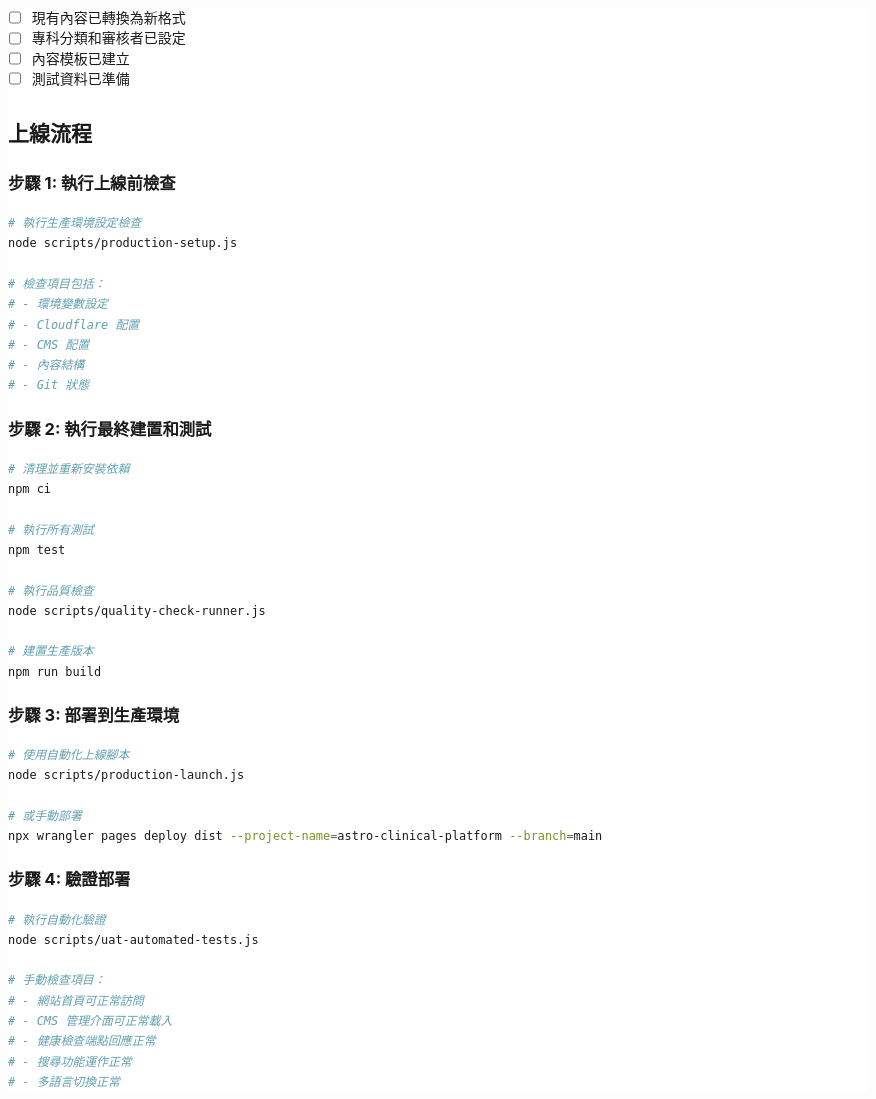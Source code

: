 - [ ] 現有內容已轉換為新格式
- [ ] 專科分類和審核者已設定
- [ ] 內容模板已建立
- [ ] 測試資料已準備

## 上線流程

### 步驟 1: 執行上線前檢查

```bash
# 執行生產環境設定檢查
node scripts/production-setup.js

# 檢查項目包括：
# - 環境變數設定
# - Cloudflare 配置
# - CMS 配置
# - 內容結構
# - Git 狀態
```

### 步驟 2: 執行最終建置和測試

```bash
# 清理並重新安裝依賴
npm ci

# 執行所有測試
npm test

# 執行品質檢查
node scripts/quality-check-runner.js

# 建置生產版本
npm run build
```

### 步驟 3: 部署到生產環境

```bash
# 使用自動化上線腳本
node scripts/production-launch.js

# 或手動部署
npx wrangler pages deploy dist --project-name=astro-clinical-platform --branch=main
```

### 步驟 4: 驗證部署

```bash
# 執行自動化驗證
node scripts/uat-automated-tests.js

# 手動檢查項目：
# - 網站首頁可正常訪問
# - CMS 管理介面可正常載入
# - 健康檢查端點回應正常
# - 搜尋功能運作正常
# - 多語言切換正常
```
